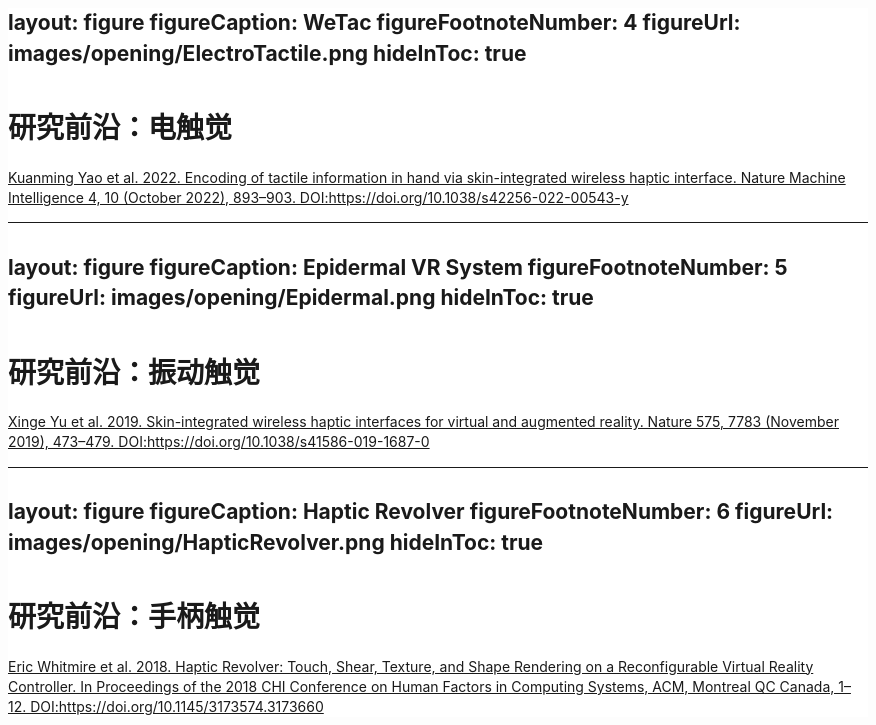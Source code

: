 layout: figure
figureCaption: WeTac
figureFootnoteNumber: 4
figureUrl: images/opening/ElectroTactile.png
hideInToc: true
---

# 研究前沿：电触觉

<Footnotes separator>
  <Footnote :number=4><a href="https://www.nature.com/articles/s42256-022-00543-y" class="whitespace-normal" rel="noreferrer" target="_blank" >Kuanming Yao et al. 2022. Encoding of tactile information in hand via skin-integrated wireless haptic interface. Nature Machine Intelligence 4, 10 (October 2022), 893–903. DOI:https://doi.org/10.1038/s42256-022-00543-y</a></Footnote>
</Footnotes>


---
layout: figure
figureCaption: Epidermal VR System
figureFootnoteNumber: 5
figureUrl: images/opening/Epidermal.png
hideInToc: true
---

# 研究前沿：振动触觉

<Footnotes separator>
  <Footnote :number=5><a href="https://www.nature.com/articles/s41586-019-1687-0?ref=mainstreem-dotcom" class="whitespace-normal" rel="noreferrer" target="_blank" >Xinge Yu et al. 2019. Skin-integrated wireless haptic interfaces for virtual and augmented reality. Nature 575, 7783 (November 2019), 473–479. DOI:https://doi.org/10.1038/s41586-019-1687-0</a></Footnote>
</Footnotes>


---
layout: figure
figureCaption: Haptic Revolver
figureFootnoteNumber: 6
figureUrl: images/opening/HapticRevolver.png
hideInToc: true
---

# 研究前沿：手柄触觉

<Footnotes separator>
  <Footnote :number=6><a href="https://www.microsoft.com/en-us/research/publication/haptic-revolver-reconfigurable-virtual-reality-controller/" class="whitespace-normal" rel="noreferrer" target="_blank" >Eric Whitmire et al. 2018. Haptic Revolver: Touch, Shear, Texture, and Shape Rendering on a Reconfigurable Virtual Reality Controller. In Proceedings of the 2018 CHI Conference on Human Factors in Computing Systems, ACM, Montreal QC Canada, 1–12. DOI:https://doi.org/10.1145/3173574.3173660</a></Footnote>
</Footnotes>
